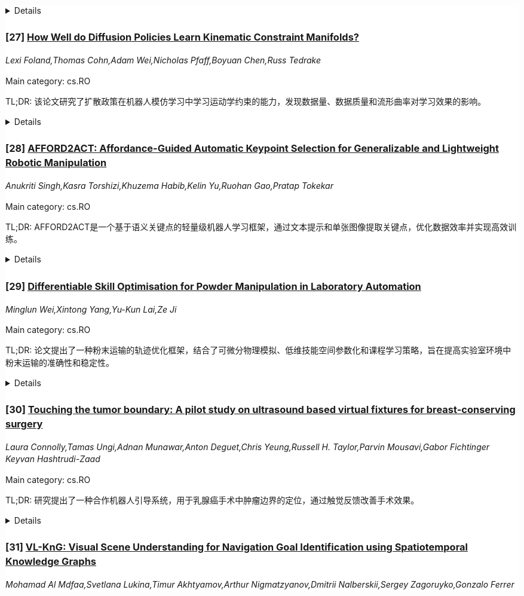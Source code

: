 <details><summary>Details</summary></details>


### [27] [How Well do Diffusion Policies Learn Kinematic Constraint Manifolds?](https://arxiv.org/abs/2510.01404)
*Lexi Foland,Thomas Cohn,Adam Wei,Nicholas Pfaff,Boyuan Chen,Russ Tedrake*

Main category: cs.RO

TL;DR: 该论文研究了扩散政策在机器人模仿学习中学习运动学约束的能力，发现数据量、数据质量和流形曲率对学习效果的影响。


<details><summary>Details</summary></details>


### [28] [AFFORD2ACT: Affordance-Guided Automatic Keypoint Selection for Generalizable and Lightweight Robotic Manipulation](https://arxiv.org/abs/2510.01433)
*Anukriti Singh,Kasra Torshizi,Khuzema Habib,Kelin Yu,Ruohan Gao,Pratap Tokekar*

Main category: cs.RO

TL;DR: AFFORD2ACT是一个基于语义关键点的轻量级机器人学习框架，通过文本提示和单张图像提取关键点，优化数据效率并实现高效训练。


<details><summary>Details</summary></details>


### [29] [Differentiable Skill Optimisation for Powder Manipulation in Laboratory Automation](https://arxiv.org/abs/2510.01438)
*Minglun Wei,Xintong Yang,Yu-Kun Lai,Ze Ji*

Main category: cs.RO

TL;DR: 论文提出了一种粉末运输的轨迹优化框架，结合了可微分物理模拟、低维技能空间参数化和课程学习策略，旨在提高实验室环境中粉末运输的准确性和稳定性。


<details><summary>Details</summary></details>


### [30] [Touching the tumor boundary: A pilot study on ultrasound based virtual fixtures for breast-conserving surgery](https://arxiv.org/abs/2510.01452)
*Laura Connolly,Tamas Ungi,Adnan Munawar,Anton Deguet,Chris Yeung,Russell H. Taylor,Parvin Mousavi,Gabor Fichtinger Keyvan Hashtrudi-Zaad*

Main category: cs.RO

TL;DR: 研究提出了一种合作机器人引导系统，用于乳腺癌手术中肿瘤边界的定位，通过触觉反馈改善手术效果。


<details><summary>Details</summary></details>


### [31] [VL-KnG: Visual Scene Understanding for Navigation Goal Identification using Spatiotemporal Knowledge Graphs](https://arxiv.org/abs/2510.01483)
*Mohamad Al Mdfaa,Svetlana Lukina,Timur Akhtyamov,Arthur Nigmatzyanov,Dmitrii Nalberskii,Sergey Zagoruyko,Gonzalo Ferrer*
